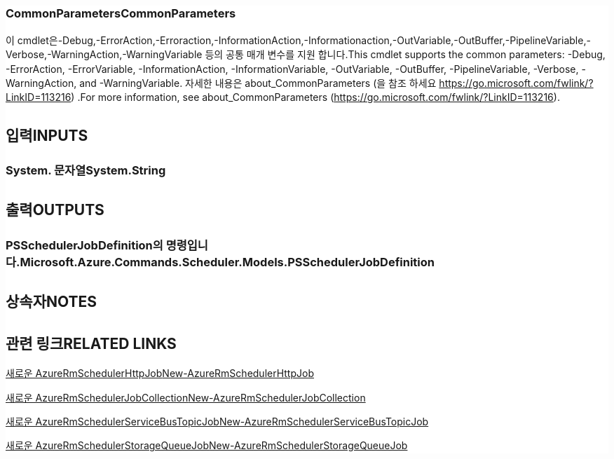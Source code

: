 ### <span data-ttu-id="28b0c-172">CommonParameters</span><span class="sxs-lookup"><span data-stu-id="28b0c-172">CommonParameters</span></span>
<span data-ttu-id="28b0c-173">이 cmdlet은-Debug,-ErrorAction,-Erroraction,-InformationAction,-Informationaction,-OutVariable,-OutBuffer,-PipelineVariable,-Verbose,-WarningAction,-WarningVariable 등의 공통 매개 변수를 지원 합니다.</span><span class="sxs-lookup"><span data-stu-id="28b0c-173">This cmdlet supports the common parameters: -Debug, -ErrorAction, -ErrorVariable, -InformationAction, -InformationVariable, -OutVariable, -OutBuffer, -PipelineVariable, -Verbose, -WarningAction, and -WarningVariable.</span></span> <span data-ttu-id="28b0c-174">자세한 내용은 about_CommonParameters (을 참조 하세요 https://go.microsoft.com/fwlink/?LinkID=113216) .</span><span class="sxs-lookup"><span data-stu-id="28b0c-174">For more information, see about_CommonParameters (https://go.microsoft.com/fwlink/?LinkID=113216).</span></span>

## <span data-ttu-id="28b0c-175">입력</span><span class="sxs-lookup"><span data-stu-id="28b0c-175">INPUTS</span></span>

### <span data-ttu-id="28b0c-176">System. 문자열</span><span class="sxs-lookup"><span data-stu-id="28b0c-176">System.String</span></span>

## <span data-ttu-id="28b0c-177">출력</span><span class="sxs-lookup"><span data-stu-id="28b0c-177">OUTPUTS</span></span>

### <span data-ttu-id="28b0c-178">PSSchedulerJobDefinition의 명령입니다.</span><span class="sxs-lookup"><span data-stu-id="28b0c-178">Microsoft.Azure.Commands.Scheduler.Models.PSSchedulerJobDefinition</span></span>

## <span data-ttu-id="28b0c-179">상속자</span><span class="sxs-lookup"><span data-stu-id="28b0c-179">NOTES</span></span>

## <span data-ttu-id="28b0c-180">관련 링크</span><span class="sxs-lookup"><span data-stu-id="28b0c-180">RELATED LINKS</span></span>

[<span data-ttu-id="28b0c-181">새로운 AzureRmSchedulerHttpJob</span><span class="sxs-lookup"><span data-stu-id="28b0c-181">New-AzureRmSchedulerHttpJob</span></span>](./New-AzureRmSchedulerHttpJob.md)

[<span data-ttu-id="28b0c-182">새로운 AzureRmSchedulerJobCollection</span><span class="sxs-lookup"><span data-stu-id="28b0c-182">New-AzureRmSchedulerJobCollection</span></span>](./New-AzureRmSchedulerJobCollection.md)

[<span data-ttu-id="28b0c-183">새로운 AzureRmSchedulerServiceBusTopicJob</span><span class="sxs-lookup"><span data-stu-id="28b0c-183">New-AzureRmSchedulerServiceBusTopicJob</span></span>](./New-AzureRmSchedulerServiceBusTopicJob.md)

[<span data-ttu-id="28b0c-184">새로운 AzureRmSchedulerStorageQueueJob</span><span class="sxs-lookup"><span data-stu-id="28b0c-184">New-AzureRmSchedulerStorageQueueJob</span></span>](./New-AzureRmSchedulerStorageQueueJob.md)
